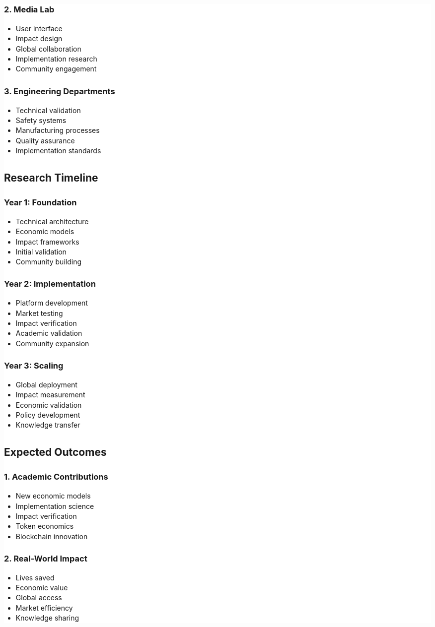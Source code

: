 ### 2. Media Lab
- User interface
- Impact design
- Global collaboration
- Implementation research
- Community engagement

### 3. Engineering Departments
- Technical validation
- Safety systems
- Manufacturing processes
- Quality assurance
- Implementation standards

## Research Timeline

### Year 1: Foundation
- Technical architecture
- Economic models
- Impact frameworks
- Initial validation
- Community building

### Year 2: Implementation
- Platform development
- Market testing
- Impact verification
- Academic validation
- Community expansion

### Year 3: Scaling
- Global deployment
- Impact measurement
- Economic validation
- Policy development
- Knowledge transfer

## Expected Outcomes

### 1. Academic Contributions
- New economic models
- Implementation science
- Impact verification
- Token economics
- Blockchain innovation

### 2. Real-World Impact
- Lives saved
- Economic value
- Global access
- Market efficiency
- Knowledge sharing
